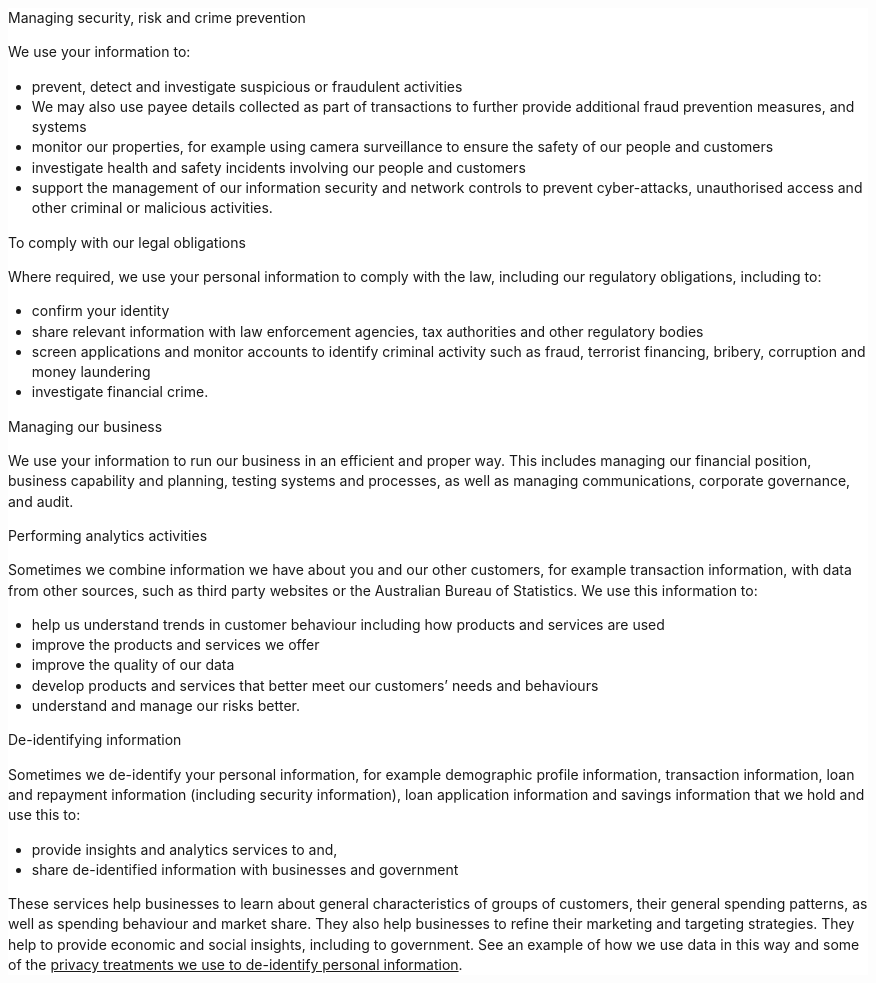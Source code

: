 Managing security, risk and crime prevention

We use your information to:

* prevent, detect and investigate suspicious or fraudulent activities
* We may also use payee details collected as part of transactions to further provide additional fraud prevention measures, and systems 
* monitor our properties, for example using camera surveillance to ensure the safety of our people and customers
* investigate health and safety incidents involving our people and customers
* support the management of our information security and network controls to prevent cyber-attacks, unauthorised access and other criminal or malicious activities.

To comply with our legal obligations

Where required, we use your personal information to comply with the law, including our regulatory obligations, including to:

* confirm your identity
* share relevant information with law enforcement agencies, tax authorities and other regulatory bodies
* screen applications and monitor accounts to identify criminal activity such as fraud, terrorist financing, bribery, corruption and money laundering
* investigate financial crime.

Managing our business

We use your information to run our business in an efficient and proper way. This includes managing our financial position, business capability and planning, testing systems and processes, as well as managing communications, corporate governance, and audit.

Performing analytics activities

Sometimes we combine information we have about you and our other customers, for example transaction information, with data from other sources, such as third party websites or the Australian Bureau of Statistics. We use this information to:

* help us understand trends in customer behaviour including how products and services are used
* improve the products and services we offer
* improve the quality of our data
* develop products and services that better meet our customers’ needs and behaviours
* understand and manage our risks better.

De-identifying information

Sometimes we de-identify your personal information, for example demographic profile information, transaction information, loan and repayment information (including security information), loan application information and savings information that we hold and use this to:

* provide insights and analytics services to and,
* share de-identified information with businesses and government

These services help businesses to learn about general characteristics of groups of customers, their general spending patterns, as well as spending behaviour and market share. They also help businesses to refine their marketing and targeting strategies. They help to provide economic and social insights, including to government. See an example of how we use data in this way and some of the [privacy treatments we use to de-identify personal information](https://www.commbank.com.au/institutional/commbankiq/privacy.html). 
